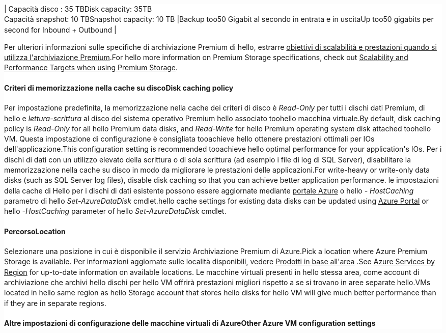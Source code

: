 | <span data-ttu-id="baba2-184">Capacità disco : 35 TB</span><span class="sxs-lookup"><span data-stu-id="baba2-184">Disk capacity: 35TB</span></span><br /><span data-ttu-id="baba2-185">Capacità snapshot: 10 TB</span><span class="sxs-lookup"><span data-stu-id="baba2-185">Snapshot capacity: 10 TB</span></span> |<span data-ttu-id="baba2-186">Backup too50 Gigabit al secondo in entrata e in uscita</span><span class="sxs-lookup"><span data-stu-id="baba2-186">Up too50 gigabits per second for Inbound + Outbound</span></span> |

<span data-ttu-id="baba2-187">Per ulteriori informazioni sulle specifiche di archiviazione Premium di hello, estrarre [obiettivi di scalabilità e prestazioni quando si utilizza l'archiviazione Premium](storage-premium-storage.md#scalability-and-performance-targets).</span><span class="sxs-lookup"><span data-stu-id="baba2-187">For hello more information on Premium Storage specifications, check out [Scalability and Performance Targets when using Premium Storage](storage-premium-storage.md#scalability-and-performance-targets).</span></span>

#### <a name="disk-caching-policy"></a><span data-ttu-id="baba2-188">Criteri di memorizzazione nella cache su disco</span><span class="sxs-lookup"><span data-stu-id="baba2-188">Disk caching policy</span></span>
<span data-ttu-id="baba2-189">Per impostazione predefinita, la memorizzazione nella cache dei criteri di disco è *Read-Only* per tutti i dischi dati Premium, di hello e *lettura-scrittura* al disco del sistema operativo Premium hello associato toohello macchina virtuale.</span><span class="sxs-lookup"><span data-stu-id="baba2-189">By default, disk caching policy is *Read-Only* for all hello Premium data disks, and *Read-Write* for hello Premium operating system disk attached toohello VM.</span></span> <span data-ttu-id="baba2-190">Questa impostazione di configurazione è consigliata tooachieve hello ottenere prestazioni ottimali per IOs dell'applicazione.</span><span class="sxs-lookup"><span data-stu-id="baba2-190">This configuration setting is recommended tooachieve hello optimal performance for your application's IOs.</span></span> <span data-ttu-id="baba2-191">Per i dischi di dati con un utilizzo elevato della scrittura o di sola scrittura (ad esempio i file di log di SQL Server), disabilitare la memorizzazione nella cache su disco in modo da migliorare le prestazioni delle applicazioni.</span><span class="sxs-lookup"><span data-stu-id="baba2-191">For write-heavy or write-only data disks (such as SQL Server log files), disable disk caching so that you can achieve better application performance.</span></span> <span data-ttu-id="baba2-192">le impostazioni della cache di Hello per i dischi di dati esistente possono essere aggiornate mediante [portale Azure](https://portal.azure.com) o hello *- HostCaching* parametro di hello *Set-AzureDataDisk* cmdlet.</span><span class="sxs-lookup"><span data-stu-id="baba2-192">hello cache settings for existing data disks can be updated using [Azure Portal](https://portal.azure.com) or hello *-HostCaching* parameter of hello *Set-AzureDataDisk* cmdlet.</span></span>

#### <a name="location"></a><span data-ttu-id="baba2-193">Percorso</span><span class="sxs-lookup"><span data-stu-id="baba2-193">Location</span></span>
<span data-ttu-id="baba2-194">Selezionare una posizione in cui è disponibile il servizio Archiviazione Premium di Azure.</span><span class="sxs-lookup"><span data-stu-id="baba2-194">Pick a location where Azure Premium Storage is available.</span></span> <span data-ttu-id="baba2-195">Per informazioni aggiornate sulle località disponibili, vedere [Prodotti in base all'area](https://azure.microsoft.com/regions/#services) .</span><span class="sxs-lookup"><span data-stu-id="baba2-195">See [Azure Services by Region](https://azure.microsoft.com/regions/#services) for up-to-date information on available locations.</span></span> <span data-ttu-id="baba2-196">Le macchine virtuali presenti in hello stessa area, come account di archiviazione che archivi hello dischi per hello VM offrirà prestazioni migliori rispetto a se si trovano in aree separate hello.</span><span class="sxs-lookup"><span data-stu-id="baba2-196">VMs located in hello same region as hello Storage account that stores hello disks for hello VM will give much better performance than if they are in separate regions.</span></span>

#### <a name="other-azure-vm-configuration-settings"></a><span data-ttu-id="baba2-197">Altre impostazioni di configurazione delle macchine virtuali di Azure</span><span class="sxs-lookup"><span data-stu-id="baba2-197">Other Azure VM configuration settings</span></span>